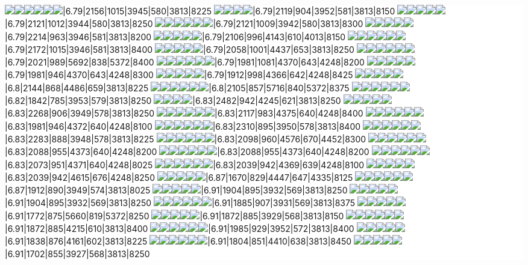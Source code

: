 ![](/item/3095.png)![](/item/3179.png)![](/item/1001.png)![](/item/1055.png)![](/item/1038.png)![](/item/1037.png)|6.79|2156|1015|3945|580|3813|8225
![](/item/6671.png)![](/item/3036.png)![](/item/1055.png)![](/item/1038.png)|6.79|2119|904|3952|581|3813|8150
![](/item/3095.png)![](/item/6694.png)![](/item/1001.png)![](/item/1055.png)![](/item/1038.png)|6.79|2121|1012|3944|580|3813|8250
![](/item/3095.png)![](/item/3004.png)![](/item/1001.png)![](/item/1055.png)![](/item/1038.png)![](/item/1036.png)|6.79|2121|1009|3942|580|3813|8300
![](/item/3142.png)![](/item/3094.png)![](/item/1055.png)![](/item/1038.png)![](/item/1036.png)|6.79|2214|963|3946|581|3813|8200
![](/item/3095.png)![](/item/6692.png)![](/item/1001.png)![](/item/1055.png)![](/item/1038.png)|6.79|2106|996|4143|610|4013|8150
![](/item/3095.png)![](/item/6696.png)![](/item/1001.png)![](/item/1055.png)![](/item/1038.png)![](/item/1036.png)|6.79|2172|1015|3946|581|3813|8400
![](/item/3095.png)![](/item/3072.png)![](/item/1001.png)![](/item/1055.png)![](/item/1038.png)|6.79|2058|1001|4437|653|3813|8250
![](/item/3095.png)![](/item/6673.png)![](/item/1001.png)![](/item/1055.png)![](/item/1038.png)![](/item/1036.png)|6.79|2021|989|5692|838|5372|8400
![](/item/3095.png)![](/item/6609.png)![](/item/1001.png)![](/item/1055.png)![](/item/1038.png)![](/item/1036.png)|6.79|1981|1081|4370|643|4248|8200
![](/item/6671.png)![](/item/6609.png)![](/item/1055.png)![](/item/1038.png)![](/item/1036.png)|6.79|1981|946|4370|643|4248|8300
![](/item/6609.png)![](/item/3094.png)![](/item/1055.png)![](/item/1038.png)![](/item/1037.png)|6.79|1912|998|4366|642|4248|8425
![](/item/6675.png)![](/item/3072.png)![](/item/1001.png)![](/item/1055.png)![](/item/1037.png)|6.8|2144|868|4486|659|3813|8225
![](/item/6675.png)![](/item/6673.png)![](/item/1001.png)![](/item/1055.png)![](/item/1037.png)![](/item/1036.png)|6.8|2105|857|5716|840|5372|8375
![](/item/3006.png)![](/item/3046.png)![](/item/1055.png)![](/item/1038.png)![](/item/1038.png)![](/item/1038.png)|6.82|1842|785|3953|579|3813|8250
![](/item/3142.png)![](/item/3074.png)![](/item/1055.png)![](/item/1038.png)|6.83|2482|942|4245|621|3813|8250
![](/item/6696.png)![](/item/6694.png)![](/item/1001.png)![](/item/1055.png)![](/item/1038.png)|6.83|2268|906|3949|578|3813|8250
![](/item/6609.png)![](/item/6694.png)![](/item/1001.png)![](/item/1055.png)![](/item/1038.png)![](/item/1036.png)|6.83|2117|983|4375|640|4248|8400
![](/item/3508.png)![](/item/6609.png)![](/item/1001.png)![](/item/1055.png)![](/item/1038.png)![](/item/1036.png)|6.83|1981|946|4372|640|4248|8100
![](/item/6696.png)![](/item/6693.png)![](/item/1001.png)![](/item/1055.png)![](/item/1038.png)![](/item/1036.png)|6.83|2310|895|3950|578|3813|8400
![](/item/3179.png)![](/item/6696.png)![](/item/1001.png)![](/item/1055.png)![](/item/1038.png)![](/item/1037.png)|6.83|2283|888|3948|578|3813|8225
![](/item/6609.png)![](/item/6692.png)![](/item/1001.png)![](/item/1055.png)![](/item/1038.png)![](/item/1036.png)|6.83|2098|960|4576|670|4452|8300
![](/item/6609.png)![](/item/6693.png)![](/item/1001.png)![](/item/1055.png)![](/item/1038.png)![](/item/1036.png)|6.83|2088|955|4373|640|4248|8200
![](/item/6696.png)![](/item/6609.png)![](/item/1001.png)![](/item/1055.png)![](/item/1038.png)![](/item/1036.png)|6.83|2088|955|4373|640|4248|8200
![](/item/3179.png)![](/item/6609.png)![](/item/1001.png)![](/item/1055.png)![](/item/1038.png)![](/item/1037.png)|6.83|2073|951|4371|640|4248|8025
![](/item/6609.png)![](/item/3004.png)![](/item/1001.png)![](/item/1055.png)![](/item/1038.png)![](/item/1036.png)|6.83|2039|942|4369|639|4248|8100
![](/item/3074.png)![](/item/6609.png)![](/item/1001.png)![](/item/1055.png)![](/item/1038.png)|6.83|2039|942|4615|676|4248|8250
![](/item/3091.png)![](/item/6631.png)![](/item/1001.png)![](/item/1055.png)![](/item/1037.png)|6.87|1670|829|4447|647|4335|8125
![](/item/3006.png)![](/item/3087.png)![](/item/1055.png)![](/item/1038.png)![](/item/1038.png)![](/item/1037.png)|6.87|1912|890|3949|574|3813|8025
![](/item/3091.png)![](/item/6693.png)![](/item/1001.png)![](/item/1055.png)![](/item/1038.png)|6.91|1904|895|3932|569|3813|8250
![](/item/6696.png)![](/item/3091.png)![](/item/1001.png)![](/item/1055.png)![](/item/1038.png)|6.91|1904|895|3932|569|3813|8250
![](/item/3091.png)![](/item/6694.png)![](/item/1001.png)![](/item/1055.png)![](/item/1037.png)![](/item/1036.png)|6.91|1885|907|3931|569|3813|8375
![](/item/3091.png)![](/item/6673.png)![](/item/1001.png)![](/item/1055.png)![](/item/1038.png)|6.91|1772|875|5660|819|5372|8250
![](/item/3091.png)![](/item/3004.png)![](/item/1001.png)![](/item/1055.png)![](/item/1038.png)|6.91|1872|885|3929|568|3813|8150
![](/item/3091.png)![](/item/3156.png)![](/item/1001.png)![](/item/1055.png)![](/item/1038.png)![](/item/1036.png)|6.91|1872|885|4215|610|3813|8400
![](/item/3095.png)![](/item/3087.png)![](/item/1001.png)![](/item/1055.png)![](/item/1038.png)![](/item/1036.png)|6.91|1985|929|3952|572|3813|8400
![](/item/3074.png)![](/item/3091.png)![](/item/1001.png)![](/item/1055.png)![](/item/1037.png)|6.91|1838|876|4161|602|3813|8225
![](/item/3085.png)![](/item/3072.png)![](/item/1055.png)![](/item/1038.png)![](/item/1036.png)![](/item/1036.png)|6.91|1804|851|4410|638|3813|8450
![](/item/3091.png)![](/item/3139.png)![](/item/1001.png)![](/item/1055.png)![](/item/1038.png)|6.91|1702|855|3927|568|3813|8250
